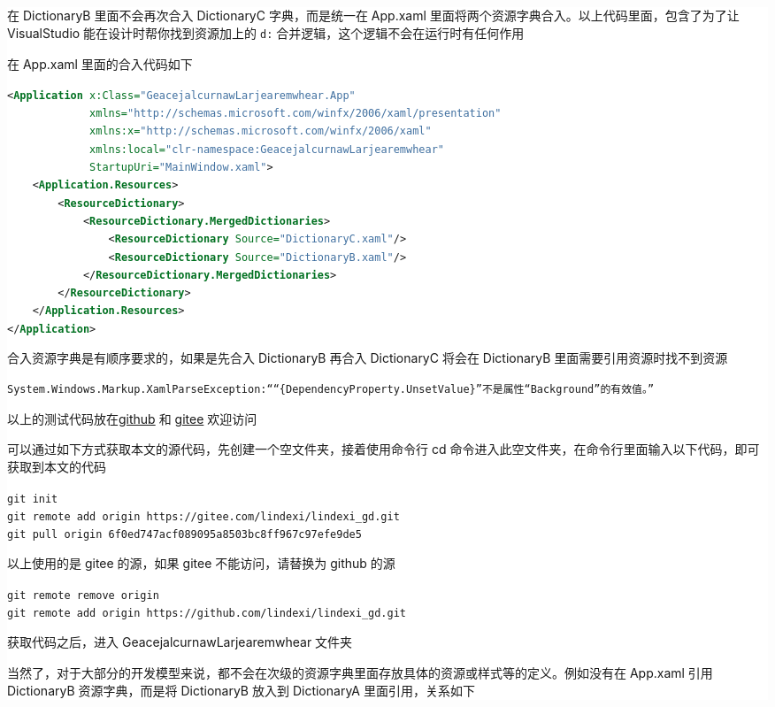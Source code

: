 在 DictionaryB 里面不会再次合入 DictionaryC 字典，而是统一在 App.xaml 里面将两个资源字典合入。以上代码里面，包含了为了让 VisualStudio 能在设计时帮你找到资源加上的 `d:` 合并逻辑，这个逻辑不会在运行时有任何作用

在 App.xaml 里面的合入代码如下

```xml
<Application x:Class="GeacejalcurnawLarjearemwhear.App"
             xmlns="http://schemas.microsoft.com/winfx/2006/xaml/presentation"
             xmlns:x="http://schemas.microsoft.com/winfx/2006/xaml"
             xmlns:local="clr-namespace:GeacejalcurnawLarjearemwhear"
             StartupUri="MainWindow.xaml">
    <Application.Resources>
        <ResourceDictionary>
            <ResourceDictionary.MergedDictionaries>
                <ResourceDictionary Source="DictionaryC.xaml"/>
                <ResourceDictionary Source="DictionaryB.xaml"/>
            </ResourceDictionary.MergedDictionaries>
        </ResourceDictionary>
    </Application.Resources>
</Application>
```

合入资源字典是有顺序要求的，如果是先合入 DictionaryB 再合入 DictionaryC 将会在 DictionaryB 里面需要引用资源时找不到资源

```
System.Windows.Markup.XamlParseException:““{DependencyProperty.UnsetValue}”不是属性“Background”的有效值。”
```

以上的测试代码放在[github](https://github.com/lindexi/lindexi_gd/tree/6f0ed747acf089095a8503bc8ff967c97efe9de5/GeacejalcurnawLarjearemwhear) 和 [gitee](https://gitee.com/lindexi/lindexi_gd/tree/6f0ed747acf089095a8503bc8ff967c97efe9de5/GeacejalcurnawLarjearemwhear) 欢迎访问

可以通过如下方式获取本文的源代码，先创建一个空文件夹，接着使用命令行 cd 命令进入此空文件夹，在命令行里面输入以下代码，即可获取到本文的代码

```
git init
git remote add origin https://gitee.com/lindexi/lindexi_gd.git
git pull origin 6f0ed747acf089095a8503bc8ff967c97efe9de5
```

以上使用的是 gitee 的源，如果 gitee 不能访问，请替换为 github 的源

```
git remote remove origin
git remote add origin https://github.com/lindexi/lindexi_gd.git
```

获取代码之后，进入 GeacejalcurnawLarjearemwhear 文件夹

当然了，对于大部分的开发模型来说，都不会在次级的资源字典里面存放具体的资源或样式等的定义。例如没有在 App.xaml 引用 DictionaryB 资源字典，而是将 DictionaryB 放入到 DictionaryA 里面引用，关系如下
